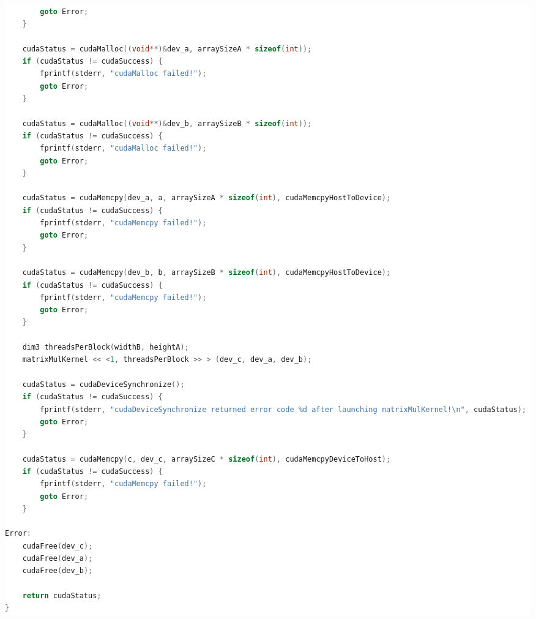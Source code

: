 ```cpp
        goto Error;
    }

    cudaStatus = cudaMalloc((void**)&dev_a, arraySizeA * sizeof(int));
    if (cudaStatus != cudaSuccess) {
        fprintf(stderr, "cudaMalloc failed!");
        goto Error;
    }

    cudaStatus = cudaMalloc((void**)&dev_b, arraySizeB * sizeof(int));
    if (cudaStatus != cudaSuccess) {
        fprintf(stderr, "cudaMalloc failed!");
        goto Error;
    }

    cudaStatus = cudaMemcpy(dev_a, a, arraySizeA * sizeof(int), cudaMemcpyHostToDevice);
    if (cudaStatus != cudaSuccess) {
        fprintf(stderr, "cudaMemcpy failed!");
        goto Error;
    }

    cudaStatus = cudaMemcpy(dev_b, b, arraySizeB * sizeof(int), cudaMemcpyHostToDevice);
    if (cudaStatus != cudaSuccess) {
        fprintf(stderr, "cudaMemcpy failed!");
        goto Error;
    }

    dim3 threadsPerBlock(widthB, heightA);
    matrixMulKernel << <1, threadsPerBlock >> > (dev_c, dev_a, dev_b);

    cudaStatus = cudaDeviceSynchronize();
    if (cudaStatus != cudaSuccess) {
        fprintf(stderr, "cudaDeviceSynchronize returned error code %d after launching matrixMulKernel!\n", cudaStatus);
        goto Error;
    }

    cudaStatus = cudaMemcpy(c, dev_c, arraySizeC * sizeof(int), cudaMemcpyDeviceToHost);
    if (cudaStatus != cudaSuccess) {
        fprintf(stderr, "cudaMemcpy failed!");
        goto Error;
    }

Error:
    cudaFree(dev_c);
    cudaFree(dev_a);
    cudaFree(dev_b);

    return cudaStatus;
}


```

